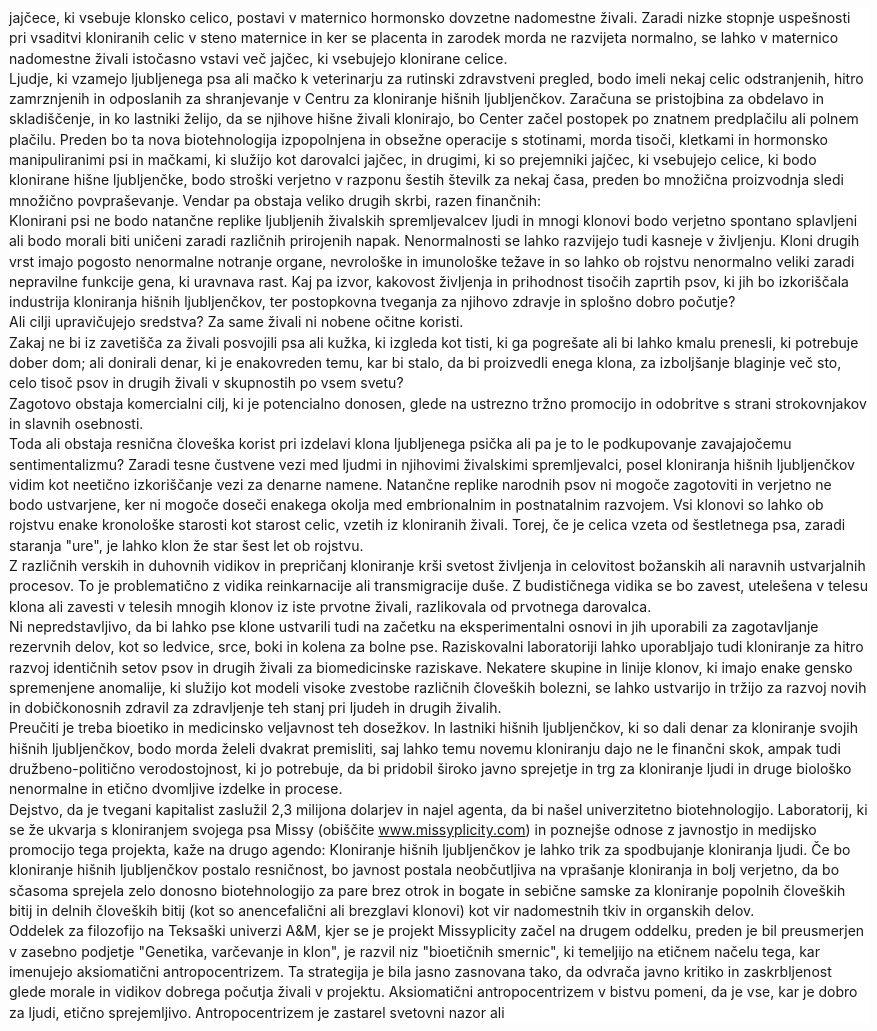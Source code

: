 jajčece, ki vsebuje klonsko celico, postavi v maternico hormonsko dovzetne nadomestne živali. Zaradi nizke stopnje uspešnosti pri vsaditvi kloniranih celic v steno maternice in ker se placenta in zarodek morda ne razvijeta normalno, se lahko v maternico nadomestne živali istočasno vstavi več jajčec, ki vsebujejo klonirane celice.<br/>Ljudje, ki vzamejo ljubljenega psa ali mačko k veterinarju za rutinski zdravstveni pregled, bodo imeli nekaj celic odstranjenih, hitro zamrznjenih in odposlanih za shranjevanje v Centru za kloniranje hišnih ljubljenčkov. Zaračuna se pristojbina za obdelavo in skladiščenje, in ko lastniki želijo, da se njihove hišne živali klonirajo, bo Center začel postopek po znatnem predplačilu ali polnem plačilu. Preden bo ta nova biotehnologija izpopolnjena in obsežne operacije s stotinami, morda tisoči, kletkami in hormonsko manipuliranimi psi in mačkami, ki služijo kot darovalci jajčec, in drugimi, ki so prejemniki jajčec, ki vsebujejo celice, ki bodo klonirane hišne ljubljenčke, bodo stroški verjetno v razponu šestih številk za nekaj časa, preden bo množična proizvodnja sledi množično povpraševanje. Vendar pa obstaja veliko drugih skrbi, razen finančnih:<br/>Klonirani psi ne bodo natančne replike ljubljenih živalskih spremljevalcev ljudi in mnogi klonovi bodo verjetno spontano splavljeni ali bodo morali biti uničeni zaradi različnih prirojenih napak. Nenormalnosti se lahko razvijejo tudi kasneje v življenju. Kloni drugih vrst imajo pogosto nenormalne notranje organe, nevrološke in imunološke težave in so lahko ob rojstvu nenormalno veliki zaradi nepravilne funkcije gena, ki uravnava rast. Kaj pa izvor, kakovost življenja in prihodnost tisočih zaprtih psov, ki jih bo izkoriščala industrija kloniranja hišnih ljubljenčkov, ter postopkovna tveganja za njihovo zdravje in splošno dobro počutje?<br/>Ali cilji upravičujejo sredstva? Za same živali ni nobene očitne koristi.<br/>Zakaj ne bi iz zavetišča za živali posvojili psa ali kužka, ki izgleda kot tisti, ki ga pogrešate ali bi lahko kmalu prenesli, ki potrebuje dober dom; ali donirali denar, ki je enakovreden temu, kar bi stalo, da bi proizvedli enega klona, za izboljšanje blaginje več sto, celo tisoč psov in drugih živali v skupnostih po vsem svetu?<br/>Zagotovo obstaja komercialni cilj, ki je potencialno donosen, glede na ustrezno tržno promocijo in odobritve s strani strokovnjakov in slavnih osebnosti.<br/>Toda ali obstaja resnična človeška korist pri izdelavi klona ljubljenega psička ali pa je to le podkupovanje zavajajočemu sentimentalizmu? Zaradi tesne čustvene vezi med ljudmi in njihovimi živalskimi spremljevalci, posel kloniranja hišnih ljubljenčkov vidim kot neetično izkoriščanje vezi za denarne namene. Natančne replike narodnih psov ni mogoče zagotoviti in verjetno ne bodo ustvarjene, ker ni mogoče doseči enakega okolja med embrionalnim in postnatalnim razvojem. Vsi klonovi so lahko ob rojstvu enake kronološke starosti kot starost celic, vzetih iz kloniranih živali. Torej, če je celica vzeta od šestletnega psa, zaradi staranja "ure", je lahko klon že star šest let ob rojstvu.<br/>Z različnih verskih in duhovnih vidikov in prepričanj kloniranje krši svetost življenja in celovitost božanskih ali naravnih ustvarjalnih procesov. To je problematično z vidika reinkarnacije ali transmigracije duše. Z budističnega vidika se bo zavest, utelešena v telesu klona ali zavesti v telesih mnogih klonov iz iste prvotne živali, razlikovala od prvotnega darovalca.<br/>Ni nepredstavljivo, da bi lahko pse klone ustvarili tudi na začetku na eksperimentalni osnovi in jih uporabili za zagotavljanje rezervnih delov, kot so ledvice, srce, boki in kolena za bolne pse. Raziskovalni laboratoriji lahko uporabljajo tudi kloniranje za hitro razvoj identičnih setov psov in drugih živali za biomedicinske raziskave. Nekatere skupine in linije klonov, ki imajo enake gensko spremenjene anomalije, ki služijo kot modeli visoke zvestobe različnih človeških bolezni, se lahko ustvarijo in tržijo za razvoj novih in dobičkonosnih zdravil za zdravljenje teh stanj pri ljudeh in drugih živalih.<br/>Preučiti je treba bioetiko in medicinsko veljavnost teh dosežkov. In lastniki hišnih ljubljenčkov, ki so dali denar za kloniranje svojih hišnih ljubljenčkov, bodo morda želeli dvakrat premisliti, saj lahko temu novemu kloniranju dajo ne le finančni skok, ampak tudi družbeno-politično verodostojnost, ki jo potrebuje, da bi pridobil široko javno sprejetje in trg za kloniranje ljudi in druge biološko nenormalne in etično dvomljive izdelke in procese.<br/>Dejstvo, da je tvegani kapitalist zaslužil 2,3 milijona dolarjev in najel agenta, da bi našel univerzitetno biotehnologijo. Laboratorij, ki se že ukvarja s kloniranjem svojega psa Missy (obiščite www.missyplicity.com) in poznejše odnose z javnostjo in medijsko promocijo tega projekta, kaže na drugo agendo: Kloniranje hišnih ljubljenčkov je lahko trik za spodbujanje kloniranja ljudi. Če bo kloniranje hišnih ljubljenčkov postalo resničnost, bo javnost postala neobčutljiva na vprašanje kloniranja in bolj verjetno, da bo sčasoma sprejela zelo donosno biotehnologijo za pare brez otrok in bogate in sebične samske za kloniranje popolnih človeških bitij in delnih človeških bitij (kot so anencefalični ali brezglavi klonovi) kot vir nadomestnih tkiv in organskih delov.<br/>Oddelek za filozofijo na Teksaški univerzi A&M, kjer se je projekt Missyplicity začel na drugem oddelku, preden je bil preusmerjen v zasebno podjetje "Genetika, varčevanje in klon", je razvil niz "bioetičnih smernic", ki temeljijo na etičnem načelu tega, kar imenujejo aksiomatični antropocentrizem. Ta strategija je bila jasno zasnovana tako, da odvrača javno kritiko in zaskrbljenost glede morale in vidikov dobrega počutja živali v projektu. Aksiomatični antropocentrizem v bistvu pomeni, da je vse, kar je dobro za ljudi, etično sprejemljivo. Antropocentrizem je zastarel svetovni nazor ali